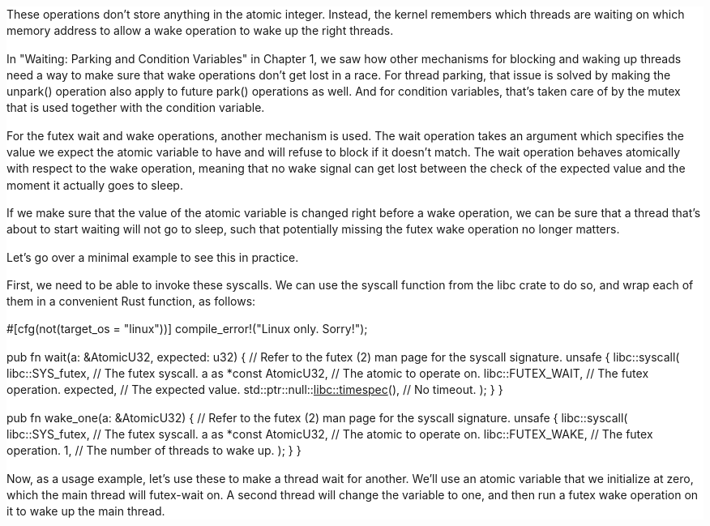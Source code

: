 These operations don’t store anything in the atomic integer. Instead, the kernel remembers which threads are waiting on which memory address to allow a wake operation to wake up the right threads.

In "Waiting: Parking and Condition Variables" in Chapter 1, we saw how other mechanisms for blocking and waking up threads need a way to make sure that wake operations don’t get lost in a race. For thread parking, that issue is solved by making the unpark() operation also apply to future park() operations as well. And for condition variables, that’s taken care of by the mutex that is used together with the condition variable.

For the futex wait and wake operations, another mechanism is used. The wait operation takes an argument which specifies the value we expect the atomic variable to have and will refuse to block if it doesn’t match. The wait operation behaves atomically with respect to the wake operation, meaning that no wake signal can get lost between the check of the expected value and the moment it actually goes to sleep.

If we make sure that the value of the atomic variable is changed right before a wake operation, we can be sure that a thread that’s about to start waiting will not go to sleep, such that potentially missing the futex wake operation no longer matters.

Let’s go over a minimal example to see this in practice.

First, we need to be able to invoke these syscalls. We can use the syscall function from the libc crate to do so, and wrap each of them in a convenient Rust function, as follows:

#[cfg(not(target_os = "linux"))]
compile_error!("Linux only. Sorry!");

pub fn wait(a: &AtomicU32, expected: u32) {
    // Refer to the futex (2) man page for the syscall signature.
    unsafe {
        libc::syscall(
            libc::SYS_futex, // The futex syscall.
            a as *const AtomicU32, // The atomic to operate on.
            libc::FUTEX_WAIT, // The futex operation.
            expected, // The expected value.
            std::ptr::null::<libc::timespec>(), // No timeout.
        );
    }
}

pub fn wake_one(a: &AtomicU32) {
    // Refer to the futex (2) man page for the syscall signature.
    unsafe {
        libc::syscall(
            libc::SYS_futex, // The futex syscall.
            a as *const AtomicU32, // The atomic to operate on.
            libc::FUTEX_WAKE, // The futex operation.
            1, // The number of threads to wake up.
        );
    }
}

Now, as a usage example, let’s use these to make a thread wait for another. We’ll use an atomic variable that we initialize at zero, which the main thread will futex-wait on. A second thread will change the variable to one, and then run a futex wake operation on it to wake up the main thread.
